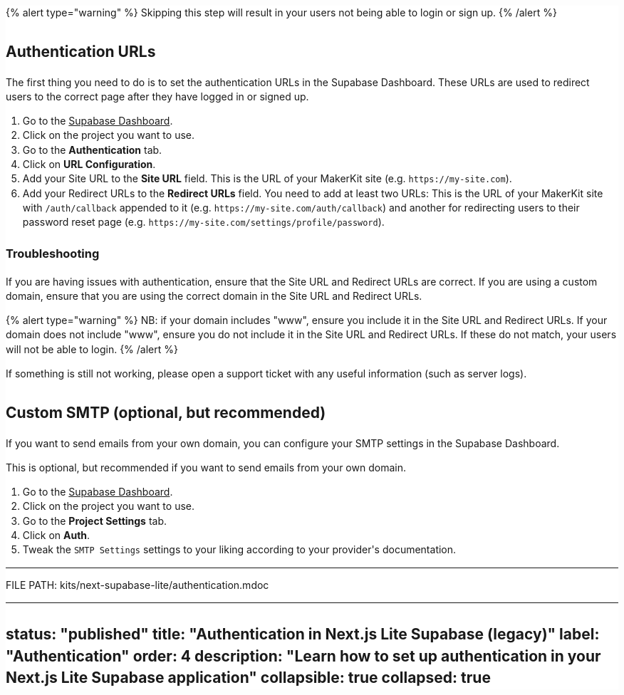 {% alert type="warning" %}
Skipping this step will result in your users not being able to login or sign up.
{% /alert %}

## Authentication URLs

The first thing you need to do is to set the authentication URLs in the Supabase Dashboard. These URLs are used to redirect users to the correct page after they have logged in or signed up.

1. Go to the [Supabase Dashboard](https://app.supabase.io/).
2. Click on the project you want to use.
3. Go to the **Authentication** tab.
4. Click on **URL Configuration**.
5. Add your Site URL to the **Site URL** field. This is the URL of your MakerKit site (e.g. `https://my-site.com`).
6. Add your Redirect URLs to the **Redirect URLs** field. You need to add at least two URLs: This is the URL of your MakerKit site with `/auth/callback` appended to it (e.g. `https://my-site.com/auth/callback`) and another for redirecting users to their password reset page (e.g. `https://my-site.com/settings/profile/password`).

### Troubleshooting

If you are having issues with authentication, ensure that the Site URL and Redirect URLs are correct. If you are using a custom domain, ensure that you are using the correct domain in the Site URL and Redirect URLs.

{% alert type="warning" %}
NB: if your domain includes "www", ensure you include it in the Site URL and Redirect URLs. If your domain does not
  include "www", ensure you do not include it in the Site URL and Redirect URLs. If these do not match, your users will
  not be able to login.
{% /alert %}

If something is still not working, please open a support ticket with any useful information (such as server logs).

## Custom SMTP (optional, but recommended)

If you want to send emails from your own domain, you can configure your SMTP settings in the Supabase Dashboard.

This is optional, but recommended if you want to send emails from your own domain.

1. Go to the [Supabase Dashboard](https://app.supabase.io/).
2. Click on the project you want to use.
3. Go to the **Project Settings** tab.
4. Click on **Auth**.
5. Tweak the `SMTP Settings` settings to your liking according to your provider's documentation.

-----------------
FILE PATH: kits/next-supabase-lite/authentication.mdoc

---
status: "published"
title: "Authentication in Next.js Lite Supabase (legacy)"
label: "Authentication"
order: 4
description: "Learn how to set up authentication in your Next.js Lite Supabase application"
collapsible: true
collapsed: true
---
